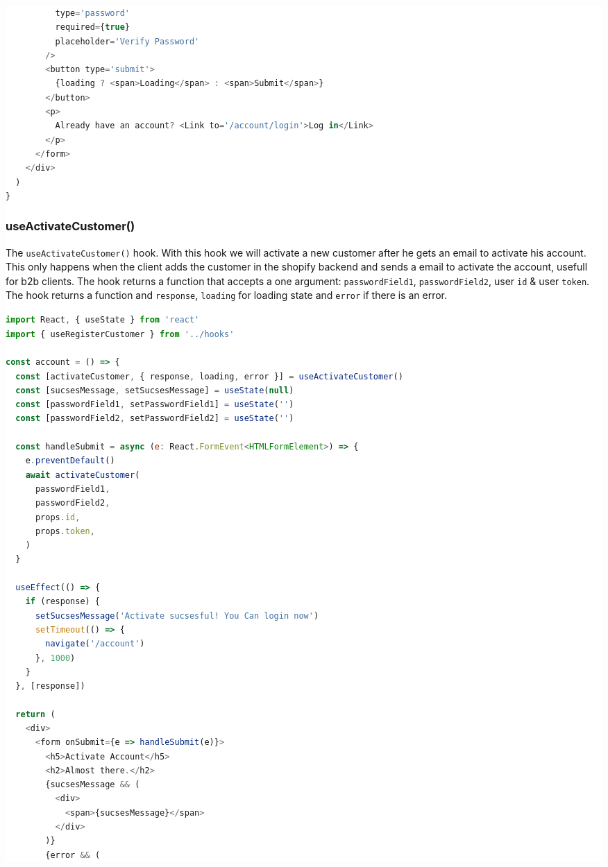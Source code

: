 ```javascript
          type='password'
          required={true}
          placeholder='Verify Password'
        />
        <button type='submit'>
          {loading ? <span>Loading</span> : <span>Submit</span>}
        </button>
        <p>
          Already have an account? <Link to='/account/login'>Log in</Link>
        </p>
      </form>
    </div>
  )
}
```

### useActivateCustomer()

The `useActivateCustomer()` hook. With this hook we will activate a new customer after he gets an email to activate his account. This only happens when the client adds the customer in the shopify backend and sends a email to activate the account, usefull for b2b clients. The hook returns a function that accepts a one argument: `passwordField1`, `passwordField2`, user `id` & user `token`. The hook returns a function and `response`, `loading` for loading state and `error` if there is an error.

```javascript
import React, { useState } from 'react'
import { useRegisterCustomer } from '../hooks'

const account = () => {
  const [activateCustomer, { response, loading, error }] = useActivateCustomer()
  const [sucsesMessage, setSucsesMessage] = useState(null)
  const [passwordField1, setPasswordField1] = useState('')
  const [passwordField2, setPasswordField2] = useState('')

  const handleSubmit = async (e: React.FormEvent<HTMLFormElement>) => {
    e.preventDefault()
    await activateCustomer(
      passwordField1,
      passwordField2,
      props.id,
      props.token,
    )
  }

  useEffect(() => {
    if (response) {
      setSucsesMessage('Activate sucsesful! You Can login now')
      setTimeout(() => {
        navigate('/account')
      }, 1000)
    }
  }, [response])

  return (
    <div>
      <form onSubmit={e => handleSubmit(e)}>
        <h5>Activate Account</h5>
        <h2>Almost there.</h2>
        {sucsesMessage && (
          <div>
            <span>{sucsesMessage}</span>
          </div>
        )}
        {error && (
```
